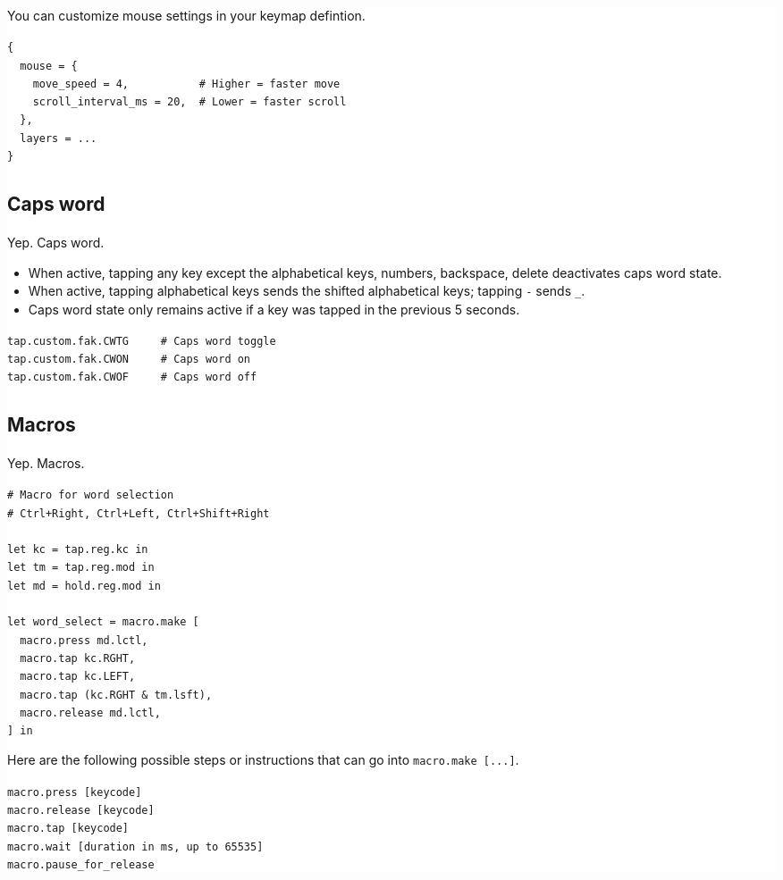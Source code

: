 You can customize mouse settings in your keymap defintion.

```
{
  mouse = {
    move_speed = 4,           # Higher = faster move
    scroll_interval_ms = 20,  # Lower = faster scroll
  },
  layers = ...
}
```

## Caps word

Yep. Caps word.

- When active, tapping any key except the alphabetical keys, numbers, backspace, delete deactivates caps word state.
- When active, tapping alphabetical keys sends the shifted alphabetical keys; tapping `-` sends `_`.
- Caps word state only remains active if a key was tapped in the previous 5 seconds.

```
tap.custom.fak.CWTG     # Caps word toggle
tap.custom.fak.CWON     # Caps word on
tap.custom.fak.CWOF     # Caps word off
```

## Macros

Yep. Macros.

```
# Macro for word selection
# Ctrl+Right, Ctrl+Left, Ctrl+Shift+Right

let kc = tap.reg.kc in
let tm = tap.reg.mod in
let md = hold.reg.mod in

let word_select = macro.make [
  macro.press md.lctl,
  macro.tap kc.RGHT,
  macro.tap kc.LEFT,
  macro.tap (kc.RGHT & tm.lsft),
  macro.release md.lctl,
] in
```

Here are the following possible steps or instructions that can go into `macro.make [...]`.

```
macro.press [keycode]
macro.release [keycode]
macro.tap [keycode]
macro.wait [duration in ms, up to 65535]
macro.pause_for_release
```


[^1]: Almost pure. Side-effects are allowed but very constrained.
[^2]: Almost any pin. USB data pins obviously won't work here.
[^3]: To keep the example short, it does not *fully* emulate `SEND_STRING`. Most notably, it lacks support for shifted characters/keys like `ABC` and `!^$`.